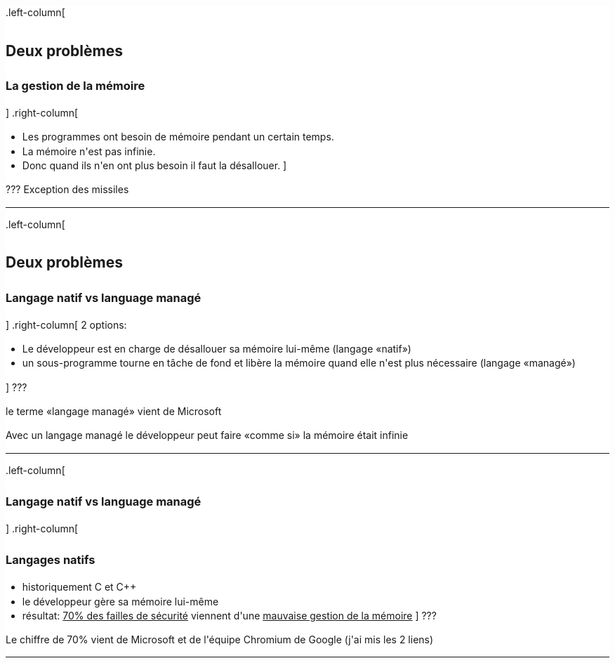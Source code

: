 .left-column[
  ## Deux problèmes
  ### La gestion de la mémoire
]
.right-column[
- Les programmes ont besoin de mémoire pendant un certain temps.
- La mémoire n'est pas infinie.
- Donc quand ils n'en ont plus besoin il faut la désallouer.
]

???
Exception des missiles

---
.left-column[
  ## Deux problèmes
  ### Langage natif vs language managé
]
.right-column[
2 options:
- Le développeur est en charge de désallouer sa mémoire lui-même (langage «natif»)
- un sous-programme tourne en tâche de fond et libère la mémoire quand elle n'est plus nécessaire (langage «managé»)

]
???

le terme «langage managé» vient de Microsoft

Avec un langage managé le développeur peut faire «comme si» la mémoire était infinie

---

.left-column[
  ### Langage natif vs language managé
]
.right-column[
### Langages natifs
- historiquement C et C++
- le développeur gère sa mémoire lui-même
- résultat: [70% des failles de sécurité](https://www.chromium.org/Home/chromium-security/memory-safety/) viennent d'une [mauvaise gestion de la mémoire](https://msrc.microsoft.com/blog/2019/07/a-proactive-approach-to-more-secure-code/)
]
???

Le chiffre de 70% vient de Microsoft et de l'équipe Chromium de Google (j'ai mis les 2 liens)

---
